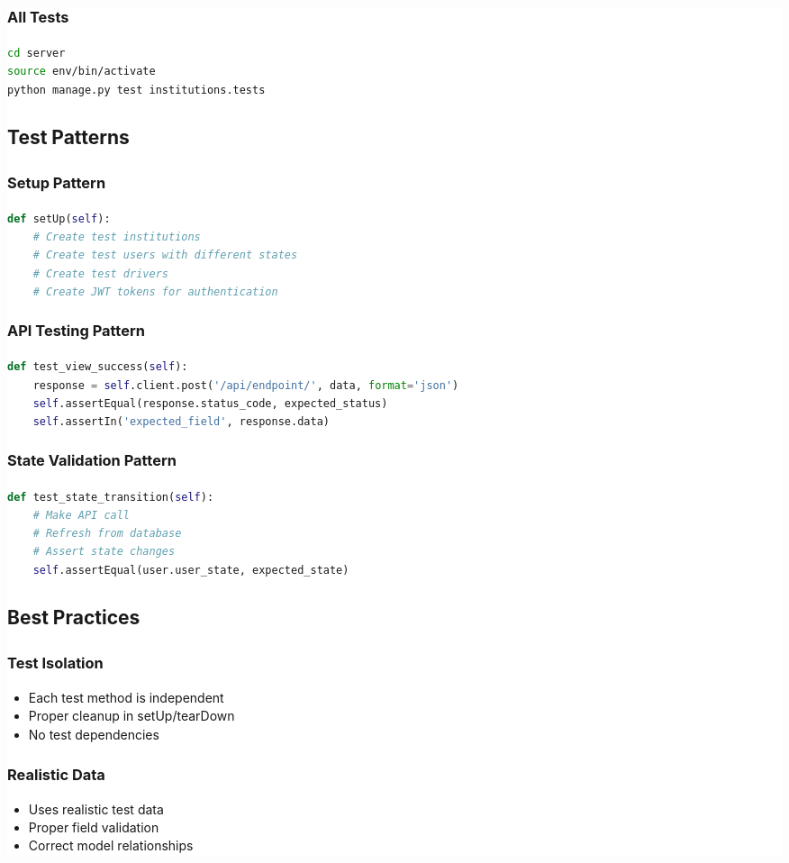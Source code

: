 ### All Tests

```bash
cd server
source env/bin/activate
python manage.py test institutions.tests
```

## Test Patterns

### Setup Pattern

```python
def setUp(self):
    # Create test institutions
    # Create test users with different states
    # Create test drivers
    # Create JWT tokens for authentication
```

### API Testing Pattern

```python
def test_view_success(self):
    response = self.client.post('/api/endpoint/', data, format='json')
    self.assertEqual(response.status_code, expected_status)
    self.assertIn('expected_field', response.data)
```

### State Validation Pattern

```python
def test_state_transition(self):
    # Make API call
    # Refresh from database
    # Assert state changes
    self.assertEqual(user.user_state, expected_state)
```

## Best Practices

### Test Isolation

- Each test method is independent
- Proper cleanup in setUp/tearDown
- No test dependencies

### Realistic Data

- Uses realistic test data
- Proper field validation
- Correct model relationships
